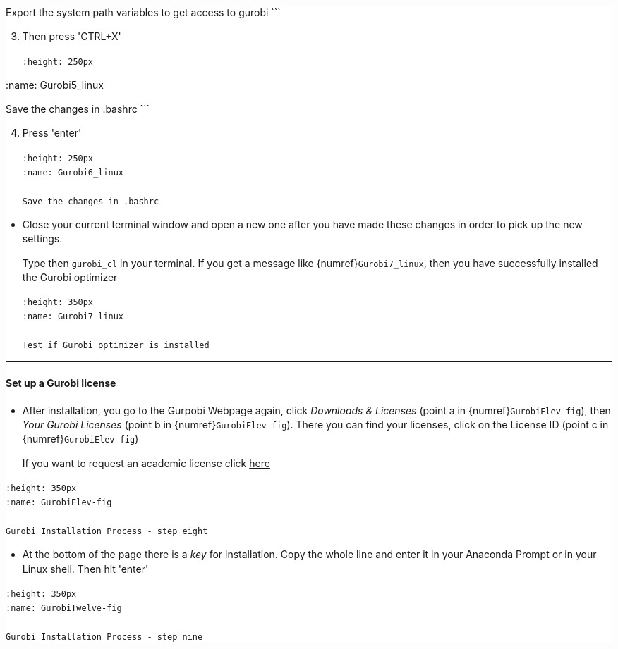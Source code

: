    Export the system path variables to get access to gurobi
     ```
  
  3. Then press 'CTRL+X'
  
     ```{figure} images/bashrc_gurobi2.PNG
     :height: 250px
   :name: Gurobi5_linux
     
   Save the changes in .bashrc
     ```
  
  4. Press 'enter'
  
     ```{figure} images/bashrc_gurobi3.PNG
     :height: 250px
     :name: Gurobi6_linux
     
     Save the changes in .bashrc 
     ```

* Close your current terminal window and open a new one after you have made these changes in order to pick up the new settings.

  Type then `gurobi_cl` in your terminal. If you get a message like {numref}`Gurobi7_linux`, then you have successfully installed the Gurobi optimizer

  ```{figure} images/gurobi_cl.PNG
  :height: 350px
  :name: Gurobi7_linux
  
  Test if Gurobi optimizer is installed
  ```

---

#### Set up a Gurobi license 

* After installation, you go to the Gurpobi Webpage again, click *Downloads & Licenses* (point a in {numref}`GurobiElev-fig`), then *Your Gurobi Licenses* (point b in {numref}`GurobiElev-fig`). There you can find your licenses, click on the License ID (point c in {numref}`GurobiElev-fig`)

  If you want to request an academic license click [here](https://www.gurobi.com/downloads/end-user-license-agreement-academic/)

```{figure} images/16.PNG
:height: 350px
:name: GurobiElev-fig

Gurobi Installation Process - step eight
```


* At the bottom of the page there is a *key* for installation. Copy the whole line and enter it in your Anaconda Prompt or in your Linux shell. Then hit 'enter'


```{figure} images/16a.PNG
:height: 350px
:name: GurobiTwelve-fig

Gurobi Installation Process - step nine
```
